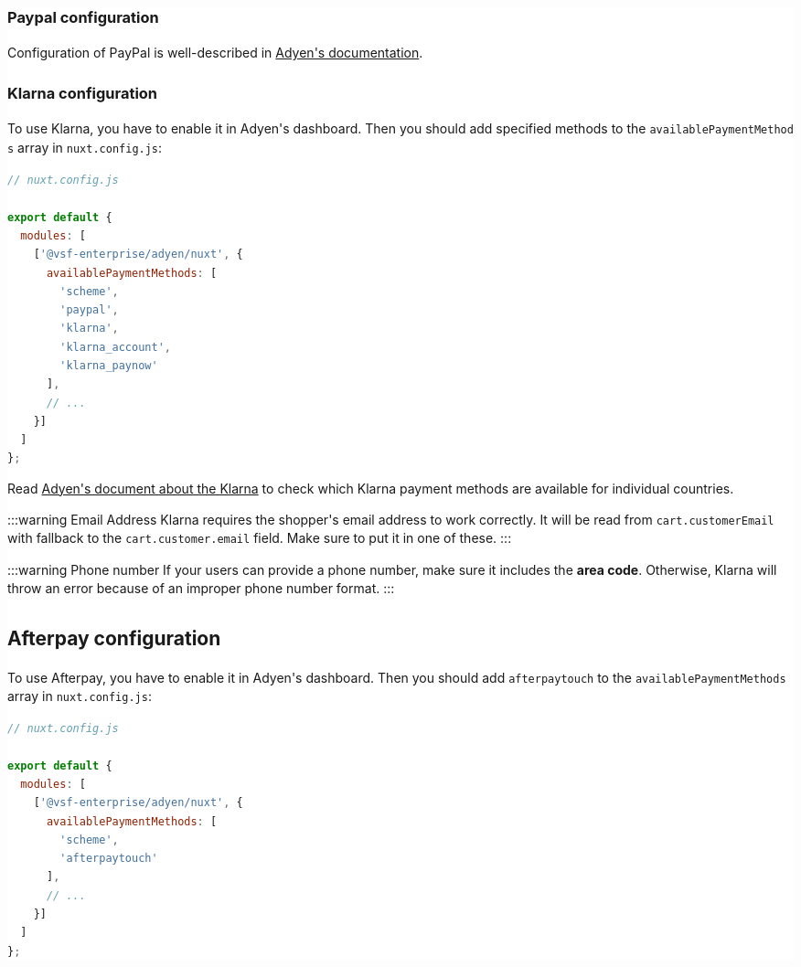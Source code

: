 ### Paypal configuration
Configuration of PayPal is well-described in [Adyen's documentation](https://docs.adyen.com/payment-methods/paypal/web-drop-in).

### Klarna configuration
To use Klarna, you have to enable it in Adyen's dashboard. Then you should add specified methods to the `availablePaymentMethods` array in `nuxt.config.js`:
```js
// nuxt.config.js

export default {
  modules: [
    ['@vsf-enterprise/adyen/nuxt', {
      availablePaymentMethods: [
        'scheme',
        'paypal',
        'klarna',
        'klarna_account',
        'klarna_paynow'
      ],
      // ...
    }]
  ]
};
```

Read [Adyen's document about the Klarna](https://docs.adyen.com/payment-methods/klarna#supported-countries) to check which Klarna payment methods are available for individual countries.

:::warning Email Address
Klarna requires the shopper's email address to work correctly. It will be read from `cart.customerEmail` with fallback to the `cart.customer.email` field. Make sure to put it in one of these.
:::

:::warning Phone number
If your users can provide a phone number, make sure it includes the **area code**. Otherwise, Klarna will throw an error because of an improper phone number format.
:::

## Afterpay configuration
To use Afterpay, you have to enable it in Adyen's dashboard. Then you should add `afterpaytouch` to the `availablePaymentMethods` array in `nuxt.config.js`:
```js
// nuxt.config.js

export default {
  modules: [
    ['@vsf-enterprise/adyen/nuxt', {
      availablePaymentMethods: [
        'scheme',
        'afterpaytouch'
      ],
      // ...
    }]
  ]
};
```

